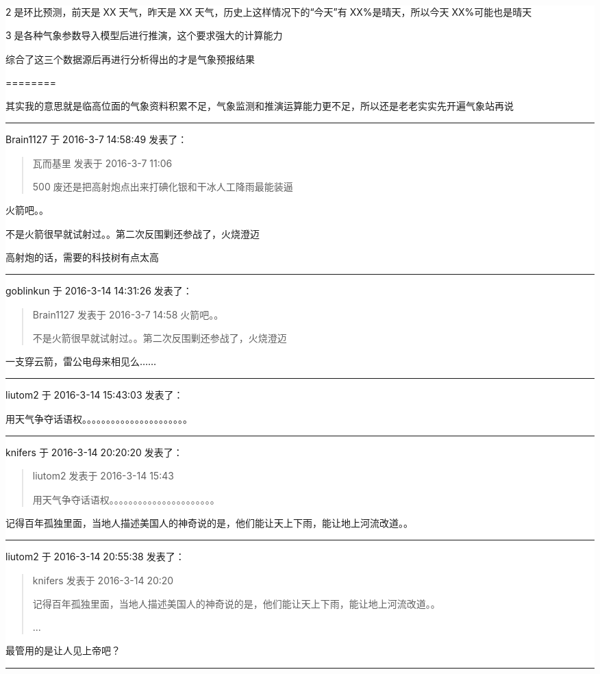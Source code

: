 2 是环比预测，前天是 XX 天气，昨天是 XX 天气，历史上这样情况下的“今天”有 XX%是晴天，所以今天 XX%可能也是晴天

3 是各种气象参数导入模型后进行推演，这个要求强大的计算能力

综合了这三个数据源后再进行分析得出的才是气象预报结果

========

其实我的意思就是临高位面的气象资料积累不足，气象监测和推演运算能力更不足，所以还是老老实实先开遍气象站再说

---

Brain1127 于 2016-3-7 14:58:49 发表了：

> 瓦而基里 发表于 2016-3-7 11:06
>
> 500 废还是把高射炮点出来打碘化银和干冰人工降雨最能装逼

火箭吧。。

不是火箭很早就试射过。。第二次反围剿还参战了，火烧澄迈

高射炮的话，需要的科技树有点太高

---

goblinkun 于 2016-3-14 14:31:26 发表了：

> Brain1127 发表于 2016-3-7 14:58 火箭吧。。
>
> 不是火箭很早就试射过。。第二次反围剿还参战了，火烧澄迈

一支穿云箭，雷公电母来相见么……

---

liutom2 于 2016-3-14 15:43:03 发表了：

用天气争夺话语权。。。。。。。。。。。。。。。。。。。。。。

---

knifers 于 2016-3-14 20:20:20 发表了：

> liutom2 发表于 2016-3-14 15:43
>
> 用天气争夺话语权。。。。。。。。。。。。。。。。。。。。。。

记得百年孤独里面，当地人描述美国人的神奇说的是，他们能让天上下雨，能让地上河流改道。。

---

liutom2 于 2016-3-14 20:55:38 发表了：

> knifers 发表于 2016-3-14 20:20
>
> 记得百年孤独里面，当地人描述美国人的神奇说的是，他们能让天上下雨，能让地上河流改道。。
>
> ...

最管用的是让人见上帝吧？

---